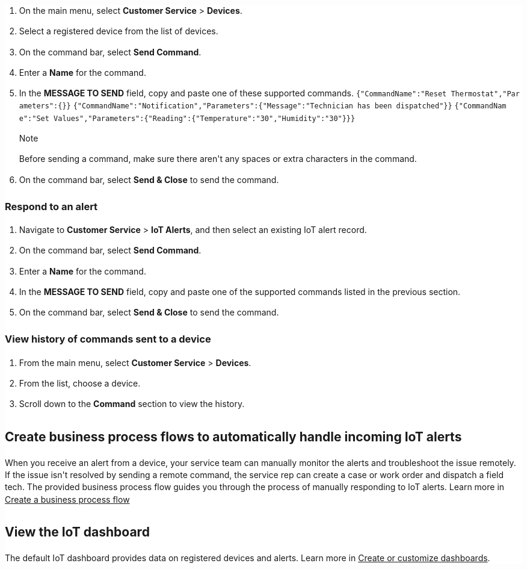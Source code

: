 1. On the main menu, select **Customer Service** > **Devices**.

1. Select a registered device from the list of devices.

1. On the command bar, select **Send Command**.

1. Enter a **Name** for the command.

1. In the **MESSAGE TO SEND** field, copy and paste one of these supported commands. `{"CommandName":"Reset Thermostat","Parameters":{}}` `{"CommandName":"Notification","Parameters":{"Message":"Technician has been dispatched"}}` `{"CommandName":"Set Values","Parameters":{"Reading":{"Temperature":"30","Humidity":"30"}}}`

    > [!NOTE]
    >  Before sending a command, make sure there aren't any spaces or extra characters in the command.

6. On the command bar, select **Send & Close** to send the command.

### Respond to an alert

1. Navigate to **Customer Service** > **IoT Alerts**, and then select an existing IoT alert record.

1. On the command bar, select **Send Command**.

1. Enter a **Name** for the command.

1. In the **MESSAGE TO SEND** field, copy and paste one of the supported commands listed in the previous section.

1. On the command bar, select **Send & Close** to send the command.

### View history of commands sent to a device

1. From the main menu, select **Customer Service** > **Devices**.

2. From the list, choose a device.

3. Scroll down to the **Command** section to view the history.

<a name="bkmk_bussinessFlow"></a>

## Create business process flows to automatically handle incoming IoT alerts

When you receive an alert from a device, your service team can manually monitor the alerts and troubleshoot the issue remotely. If the issue isn't resolved by sending a remote command, the service rep can create a case or work order and dispatch a field tech. The provided business process flow guides you through the process of manually responding to IoT alerts. Learn more in [Create a business process flow](../../customerengagement/on-premises/customize/create-business-process-flow.md)

 
<a name="bkmk_IOTDashboard"></a>

## View the IoT dashboard

The default IoT dashboard provides data on registered devices and alerts. Learn more in [Create or customize dashboards](../../customerengagement/on-premises/customize/create-edit-dashboards.md).
